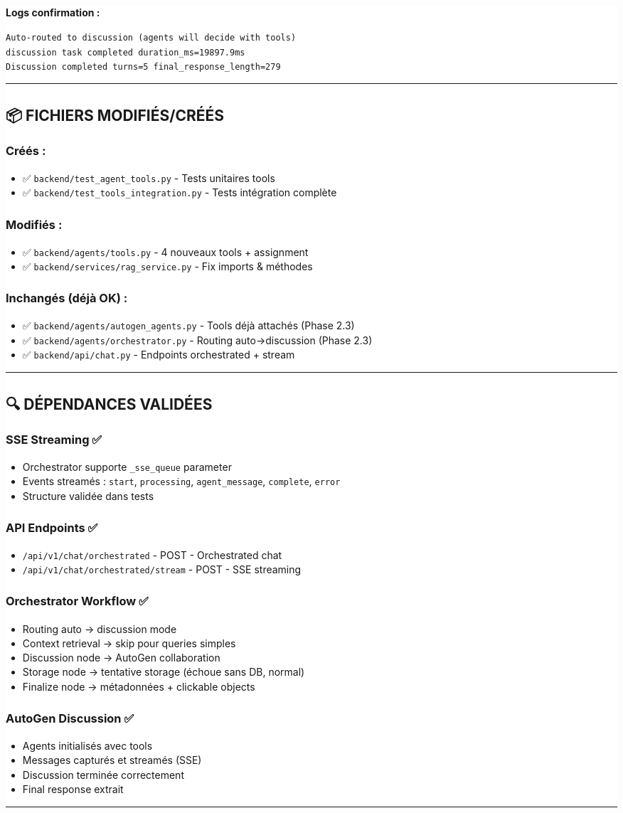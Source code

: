 **Logs confirmation :**
```
Auto-routed to discussion (agents will decide with tools)
discussion task completed duration_ms=19897.9ms
Discussion completed turns=5 final_response_length=279
```

---

## 📦 FICHIERS MODIFIÉS/CRÉÉS

### **Créés :**
- ✅ `backend/test_agent_tools.py` - Tests unitaires tools
- ✅ `backend/test_tools_integration.py` - Tests intégration complète

### **Modifiés :**
- ✅ `backend/agents/tools.py` - 4 nouveaux tools + assignment
- ✅ `backend/services/rag_service.py` - Fix imports & méthodes

### **Inchangés (déjà OK) :**
- ✅ `backend/agents/autogen_agents.py` - Tools déjà attachés (Phase 2.3)
- ✅ `backend/agents/orchestrator.py` - Routing auto→discussion (Phase 2.3)
- ✅ `backend/api/chat.py` - Endpoints orchestrated + stream

---

## 🔍 DÉPENDANCES VALIDÉES

### **SSE Streaming** ✅
- Orchestrator supporte `_sse_queue` parameter
- Events streamés : `start`, `processing`, `agent_message`, `complete`, `error`
- Structure validée dans tests

### **API Endpoints** ✅
- `/api/v1/chat/orchestrated` - POST - Orchestrated chat
- `/api/v1/chat/orchestrated/stream` - POST - SSE streaming

### **Orchestrator Workflow** ✅
- Routing auto → discussion mode
- Context retrieval → skip pour queries simples
- Discussion node → AutoGen collaboration
- Storage node → tentative storage (échoue sans DB, normal)
- Finalize node → métadonnées + clickable objects

### **AutoGen Discussion** ✅
- Agents initialisés avec tools
- Messages capturés et streamés (SSE)
- Discussion terminée correctement
- Final response extrait

---